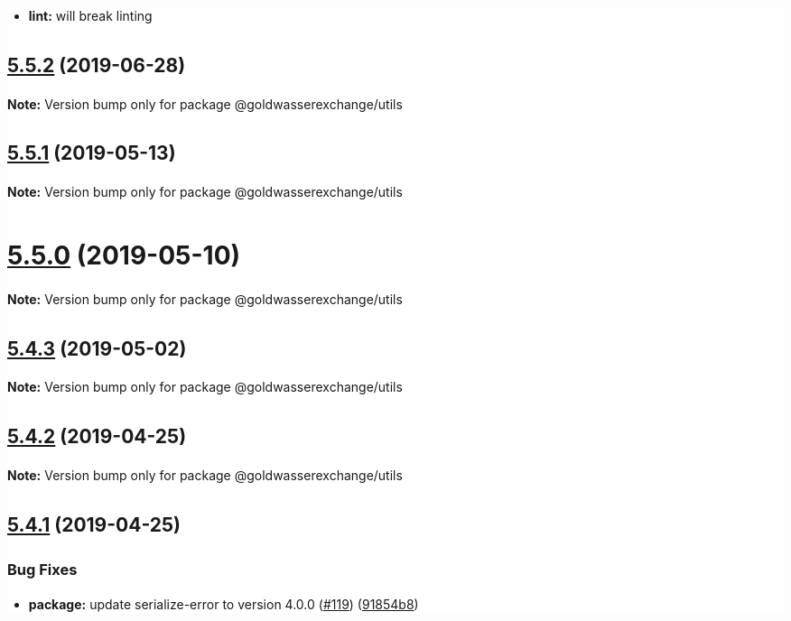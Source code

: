 * **lint:** will break linting





## [5.5.2](https://github.com/goldwasserexchange/public/compare/v5.5.1...v5.5.2) (2019-06-28)

**Note:** Version bump only for package @goldwasserexchange/utils





## [5.5.1](https://github.com/goldwasserexchange/public/compare/v5.5.0...v5.5.1) (2019-05-13)

**Note:** Version bump only for package @goldwasserexchange/utils





# [5.5.0](https://github.com/goldwasserexchange/public/compare/v5.4.4...v5.5.0) (2019-05-10)

**Note:** Version bump only for package @goldwasserexchange/utils





## [5.4.3](https://github.com/goldwasserexchange/public/compare/v5.4.2...v5.4.3) (2019-05-02)

**Note:** Version bump only for package @goldwasserexchange/utils





## [5.4.2](https://github.com/goldwasserexchange/public/compare/v5.4.1...v5.4.2) (2019-04-25)

**Note:** Version bump only for package @goldwasserexchange/utils





## [5.4.1](https://github.com/goldwasserexchange/public/compare/v5.4.0...v5.4.1) (2019-04-25)


### Bug Fixes

* **package:** update serialize-error to version 4.0.0 ([#119](https://github.com/goldwasserexchange/public/issues/119)) ([91854b8](https://github.com/goldwasserexchange/public/commit/91854b8))

